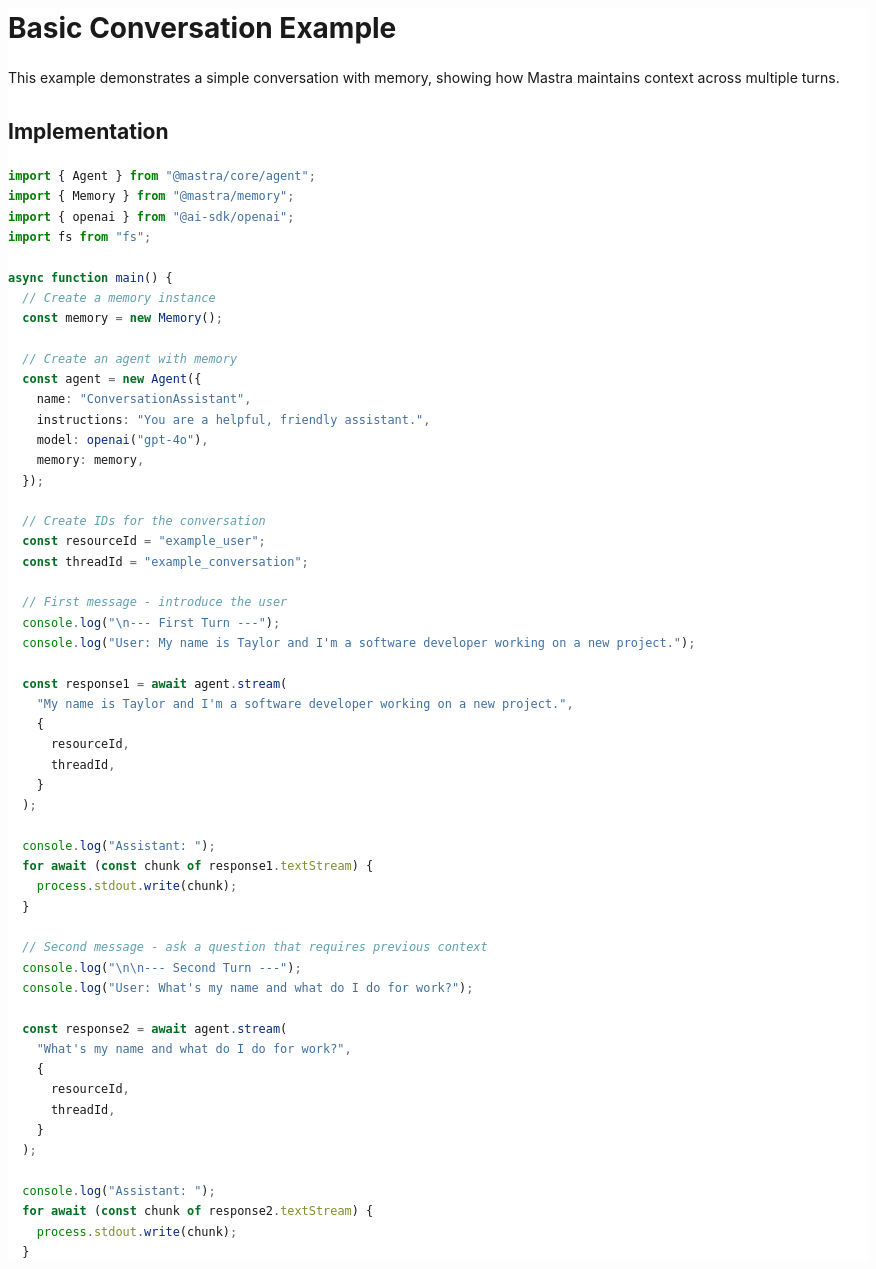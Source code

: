 # Basic Conversation Example

This example demonstrates a simple conversation with memory, showing how Mastra maintains context across multiple turns.

## Implementation

```typescript
import { Agent } from "@mastra/core/agent";
import { Memory } from "@mastra/memory";
import { openai } from "@ai-sdk/openai";
import fs from "fs";

async function main() {
  // Create a memory instance
  const memory = new Memory();

  // Create an agent with memory
  const agent = new Agent({
    name: "ConversationAssistant",
    instructions: "You are a helpful, friendly assistant.",
    model: openai("gpt-4o"),
    memory: memory,
  });

  // Create IDs for the conversation
  const resourceId = "example_user";
  const threadId = "example_conversation";

  // First message - introduce the user
  console.log("\n--- First Turn ---");
  console.log("User: My name is Taylor and I'm a software developer working on a new project.");
  
  const response1 = await agent.stream(
    "My name is Taylor and I'm a software developer working on a new project.",
    {
      resourceId,
      threadId,
    }
  );

  console.log("Assistant: ");
  for await (const chunk of response1.textStream) {
    process.stdout.write(chunk);
  }

  // Second message - ask a question that requires previous context
  console.log("\n\n--- Second Turn ---");
  console.log("User: What's my name and what do I do for work?");
  
  const response2 = await agent.stream(
    "What's my name and what do I do for work?",
    {
      resourceId,
      threadId,
    }
  );

  console.log("Assistant: ");
  for await (const chunk of response2.textStream) {
    process.stdout.write(chunk);
  }
```
